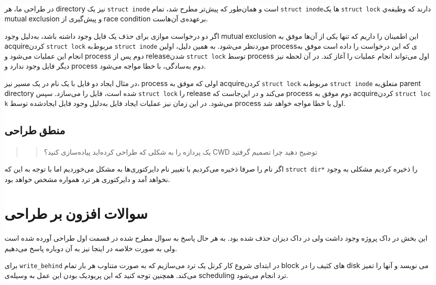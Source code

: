 در طراحی ما، هر directory
نیز یک `struct inode`
است و همان‌طور که پیش‌تر مطرح شد، تمام `struct inode`ها
یک `struct lock`
دارند که وظیفه‌ي mutual exclusion
و پیش‌گیری از race condition
برعهده‌ی آن‌هاست.

اگر دو درخواست موازی برای حذف یک فایل وجود داشته باشد، به‌دلیل وجود mutual exclusion
این اطمینان را داریم که تنها یکی از آن‌ها موفق به acquireکردن
`struct lock`
مربوط‌به `struct inode`
موردنظر می‌شود.
به همین دلیل، اولین processی
که این درخواست را داده است موفق به انجام این عملیات می‌شود و process
دوم پس از releaseشدن
`struct lock`
توسط process
اول می‌تواند انجام عملیات را آغاز کند.
در آن لحظه نیز دیگر فایل وجود ندارد و process
دوم به‌سادگی، با خطا مواجه می‌شود.

در مثال ایجاد دو فایل با یک نام در یک مسیر نیز، process
اولی که موفق به acquireکردن
`struct lock`
مربوط‌به `struct inode`
متعلق‌به parent directory
شده است، فایل را می‌سازد. سپس `struct lock`
را release
می‌کند و در این‌جاست که process
دوم موفق به acquireکردن
`struct lock`
می‌شود. در این زمان نیز عملیات ایجاد فایل به‌دلیل وجود فایل ایجادشده توسط process
اول با خطا مواجه خواهد شد.



منطق طراحی
-----------------

>>‫ توضیح دهید چرا تصمیم گرفتید CWD یک پردازه را به شکلی که طراحی کرده‌اید‫ پیاده‌سازی کنید؟

اگر نام را صرفا ذخیره می‌کردیم با تغییر نام دایرکتوری‌ها به مشکل می‌خوردیم اما با توجه به این که
`struct dir*`
را ذخیره کردیم مشکلی به وجود نخواهد آمد و دایرکتوری
هر ترد همواره مشخص خواهد بود.



سوالات افزون بر طراحی
============

این بخش در داک پروژه وجود داشت ولی در داک دیزان حذف شده بود. به هر حال پاسخ به سوال مطرح شده در قسمت اول طراحی آورده شده است ولی به صورت خلاصه در اینجا نیز به آن دوباره پاسخ می‌دهیم.

برای `write_behind` در ابتدای شروع کار کرنل یک ترد می‌سازیم که به صورت متناوب هر بار 
تمام block های کثیف را در disk می نویسد  و آنها را تمیز می‌کند. همچنین توجه کنید که این پریودیک بودن این عمل به وسیله‌ی scheduling ترد انجام می‌شود.
